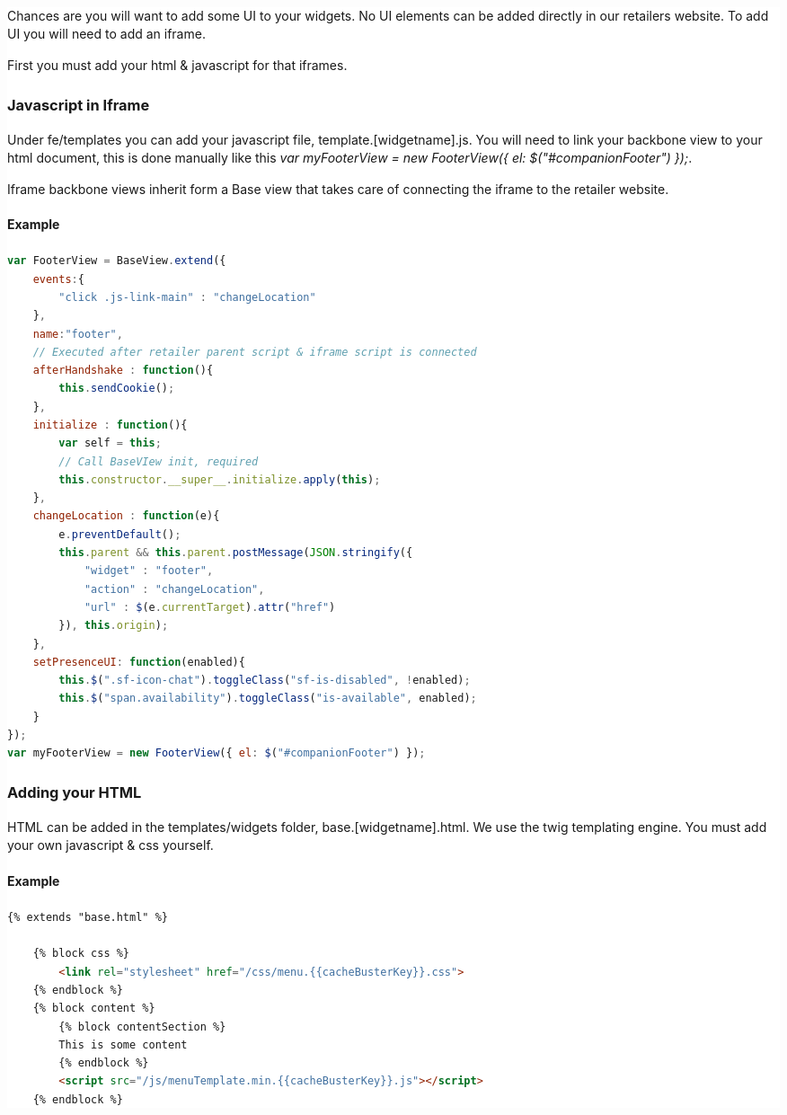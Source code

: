 Chances are you will want to add some UI to your widgets. No UI elements can be added directly in our retailers website. To add UI you will need to add an iframe.


First you must add your html & javascript for that iframes. 

### Javascript in Iframe

Under fe/templates you can add your javascript file, template.[widgetname].js. You will need to link your backbone view to your html document, this is done manually like this *var myFooterView = new FooterView({ el: $("#companionFooter") });*.

Iframe backbone views inherit form a Base view that takes care of connecting the iframe to the retailer website.

#### Example
```javascript
var FooterView = BaseView.extend({
    events:{
        "click .js-link-main" : "changeLocation"
    },
    name:"footer",
    // Executed after retailer parent script & iframe script is connected
    afterHandshake : function(){
        this.sendCookie();
    },
    initialize : function(){
        var self = this;
        // Call BaseVIew init, required
        this.constructor.__super__.initialize.apply(this);
    },
    changeLocation : function(e){
        e.preventDefault();
        this.parent && this.parent.postMessage(JSON.stringify({
            "widget" : "footer",
            "action" : "changeLocation",
            "url" : $(e.currentTarget).attr("href")
        }), this.origin);
    },
    setPresenceUI: function(enabled){
        this.$(".sf-icon-chat").toggleClass("sf-is-disabled", !enabled);
        this.$("span.availability").toggleClass("is-available", enabled);
    }
});
var myFooterView = new FooterView({ el: $("#companionFooter") });
```

### Adding your HTML

HTML can be added in the templates/widgets folder, base.[widgetname].html. We use the twig templating engine. You must add your own javascript & css yourself.

#### Example
```html
{% extends "base.html" %}

	{% block css %}
		<link rel="stylesheet" href="/css/menu.{{cacheBusterKey}}.css">
	{% endblock %}
	{% block content %}
		{% block contentSection %}
		This is some content
		{% endblock %}
	    <script src="/js/menuTemplate.min.{{cacheBusterKey}}.js"></script>
	{% endblock %}
```